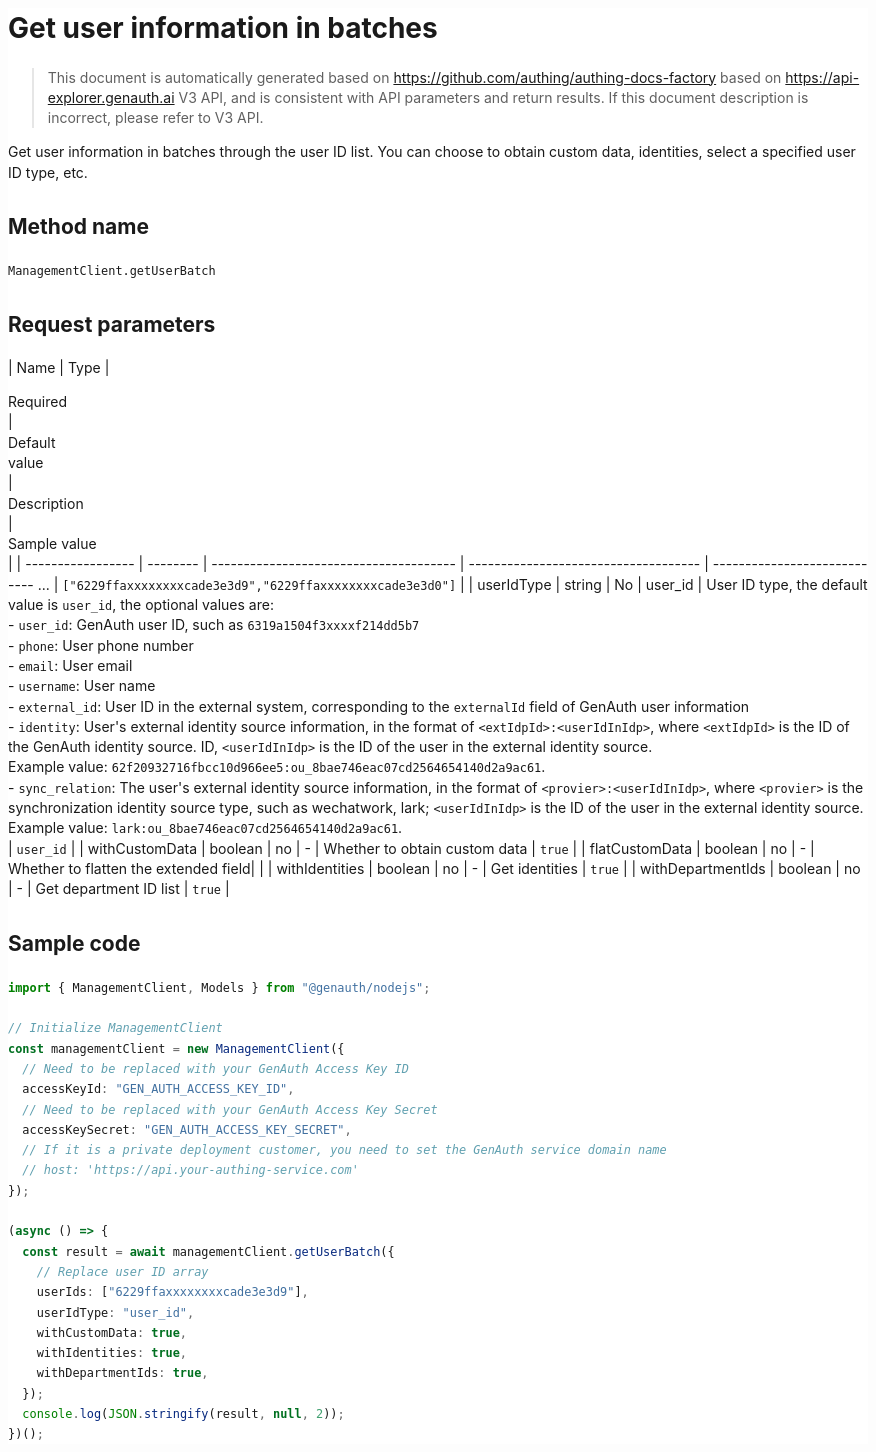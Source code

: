 # Get user information in batches



<LastUpdated />

> This document is automatically generated based on https://github.com/authing/authing-docs-factory based on https://api-explorer.genauth.ai V3 API, and is consistent with API parameters and return results. If this document description is incorrect, please refer to V3 API.

Get user information in batches through the user ID list. You can choose to obtain custom data, identities, select a specified user ID type, etc.

## Method name

`ManagementClient.getUserBatch`

## Request parameters

| Name | Type | <div style="width:80px">Required</div> | <div style="width:60px">Default value</div> | <div style="width:300px">Description</div> | <div style="width:200px">Sample value</div> |
| ----------------- | -------- | -------------------------------------- | ------------------------------------ | ---------------------------- ... | `["6229ffaxxxxxxxxcade3e3d9","6229ffaxxxxxxxxcade3e3d0"]` |
| userIdType | string | No | user_id | User ID type, the default value is `user_id`, the optional values ​​are:<br>- `user_id`: GenAuth user ID, such as `6319a1504f3xxxxf214dd5b7`<br>- `phone`: User phone number<br>- `email`: User email<br>- `username`: User name<br>- `external_id`: User ID in the external system, corresponding to the `externalId` field of GenAuth user information<br>- `identity`: User's external identity source information, in the format of `<extIdpId>:<userIdInIdp>`, where `<extIdpId>` is the ID of the GenAuth identity source. ID, `<userIdInIdp>` is the ID of the user in the external identity source. <br>Example value: `62f20932716fbcc10d966ee5:ou_8bae746eac07cd2564654140d2a9ac61`. <br>- `sync_relation`: The user's external identity source information, in the format of `<provier>:<userIdInIdp>`, where `<provier>` is the synchronization identity source type, such as wechatwork, lark; `<userIdInIdp>` is the ID of the user in the external identity source. <br>Example value: `lark:ou_8bae746eac07cd2564654140d2a9ac61`. <br> | `user_id` |
| withCustomData | boolean | no | - | Whether to obtain custom data | `true` |
| flatCustomData | boolean | no | - | Whether to flatten the extended field| |
| withIdentities | boolean | no | - | Get identities | `true` |
| withDepartmentIds | boolean | no | - | Get department ID list | `true` |

## Sample code

```ts
import { ManagementClient, Models } from "@genauth/nodejs";

// Initialize ManagementClient
const managementClient = new ManagementClient({
  // Need to be replaced with your GenAuth Access Key ID
  accessKeyId: "GEN_AUTH_ACCESS_KEY_ID",
  // Need to be replaced with your GenAuth Access Key Secret
  accessKeySecret: "GEN_AUTH_ACCESS_KEY_SECRET",
  // If it is a private deployment customer, you need to set the GenAuth service domain name
  // host: 'https://api.your-authing-service.com'
});

(async () => {
  const result = await managementClient.getUserBatch({
    // Replace user ID array
    userIds: ["6229ffaxxxxxxxxcade3e3d9"],
    userIdType: "user_id",
    withCustomData: true,
    withIdentities: true,
    withDepartmentIds: true,
  });
  console.log(JSON.stringify(result, null, 2));
})();
```
